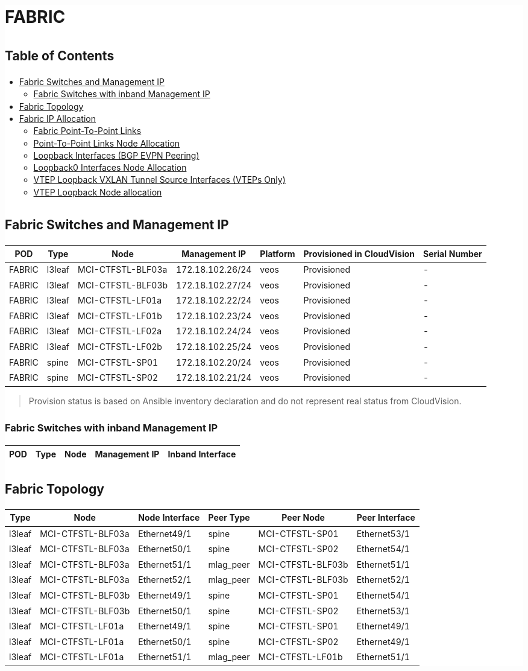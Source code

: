 # FABRIC

## Table of Contents

- [Fabric Switches and Management IP](#fabric-switches-and-management-ip)
  - [Fabric Switches with inband Management IP](#fabric-switches-with-inband-management-ip)
- [Fabric Topology](#fabric-topology)
- [Fabric IP Allocation](#fabric-ip-allocation)
  - [Fabric Point-To-Point Links](#fabric-point-to-point-links)
  - [Point-To-Point Links Node Allocation](#point-to-point-links-node-allocation)
  - [Loopback Interfaces (BGP EVPN Peering)](#loopback-interfaces-bgp-evpn-peering)
  - [Loopback0 Interfaces Node Allocation](#loopback0-interfaces-node-allocation)
  - [VTEP Loopback VXLAN Tunnel Source Interfaces (VTEPs Only)](#vtep-loopback-vxlan-tunnel-source-interfaces-vteps-only)
  - [VTEP Loopback Node allocation](#vtep-loopback-node-allocation)

## Fabric Switches and Management IP

| POD | Type | Node | Management IP | Platform | Provisioned in CloudVision | Serial Number |
| --- | ---- | ---- | ------------- | -------- | -------------------------- | ------------- |
| FABRIC | l3leaf | MCI-CTFSTL-BLF03a | 172.18.102.26/24 | veos | Provisioned | - |
| FABRIC | l3leaf | MCI-CTFSTL-BLF03b | 172.18.102.27/24 | veos | Provisioned | - |
| FABRIC | l3leaf | MCI-CTFSTL-LF01a | 172.18.102.22/24 | veos | Provisioned | - |
| FABRIC | l3leaf | MCI-CTFSTL-LF01b | 172.18.102.23/24 | veos | Provisioned | - |
| FABRIC | l3leaf | MCI-CTFSTL-LF02a | 172.18.102.24/24 | veos | Provisioned | - |
| FABRIC | l3leaf | MCI-CTFSTL-LF02b | 172.18.102.25/24 | veos | Provisioned | - |
| FABRIC | spine | MCI-CTFSTL-SP01 | 172.18.102.20/24 | veos | Provisioned | - |
| FABRIC | spine | MCI-CTFSTL-SP02 | 172.18.102.21/24 | veos | Provisioned | - |

> Provision status is based on Ansible inventory declaration and do not represent real status from CloudVision.

### Fabric Switches with inband Management IP

| POD | Type | Node | Management IP | Inband Interface |
| --- | ---- | ---- | ------------- | ---------------- |

## Fabric Topology

| Type | Node | Node Interface | Peer Type | Peer Node | Peer Interface |
| ---- | ---- | -------------- | --------- | ----------| -------------- |
| l3leaf | MCI-CTFSTL-BLF03a | Ethernet49/1 | spine | MCI-CTFSTL-SP01 | Ethernet53/1 |
| l3leaf | MCI-CTFSTL-BLF03a | Ethernet50/1 | spine | MCI-CTFSTL-SP02 | Ethernet54/1 |
| l3leaf | MCI-CTFSTL-BLF03a | Ethernet51/1 | mlag_peer | MCI-CTFSTL-BLF03b | Ethernet51/1 |
| l3leaf | MCI-CTFSTL-BLF03a | Ethernet52/1 | mlag_peer | MCI-CTFSTL-BLF03b | Ethernet52/1 |
| l3leaf | MCI-CTFSTL-BLF03b | Ethernet49/1 | spine | MCI-CTFSTL-SP01 | Ethernet54/1 |
| l3leaf | MCI-CTFSTL-BLF03b | Ethernet50/1 | spine | MCI-CTFSTL-SP02 | Ethernet53/1 |
| l3leaf | MCI-CTFSTL-LF01a | Ethernet49/1 | spine | MCI-CTFSTL-SP01 | Ethernet49/1 |
| l3leaf | MCI-CTFSTL-LF01a | Ethernet50/1 | spine | MCI-CTFSTL-SP02 | Ethernet49/1 |
| l3leaf | MCI-CTFSTL-LF01a | Ethernet51/1 | mlag_peer | MCI-CTFSTL-LF01b | Ethernet51/1 |